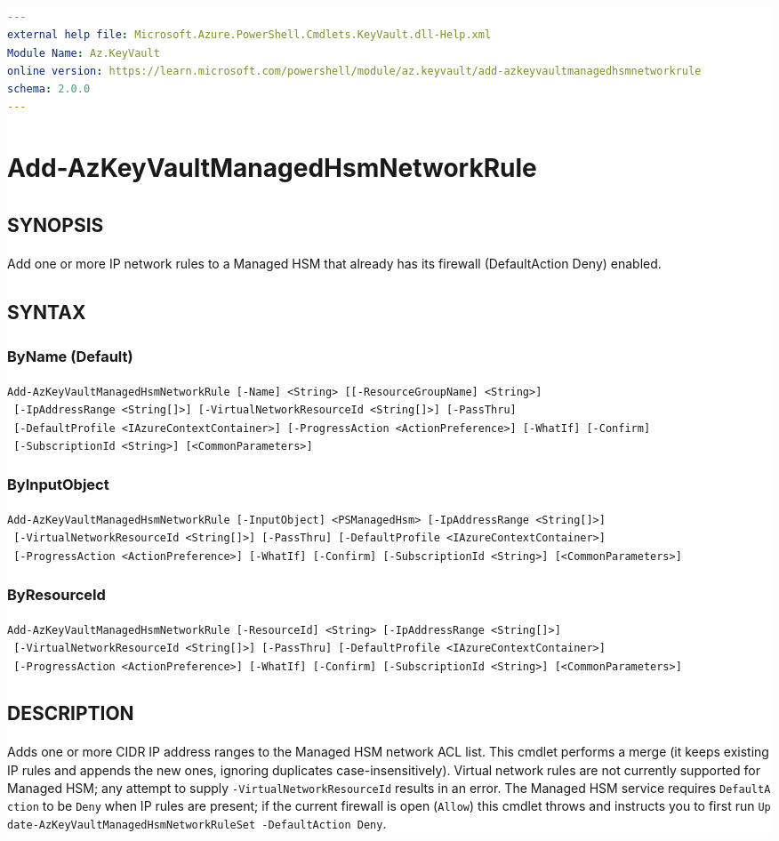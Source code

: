 ```yaml
---
external help file: Microsoft.Azure.PowerShell.Cmdlets.KeyVault.dll-Help.xml
Module Name: Az.KeyVault
online version: https://learn.microsoft.com/powershell/module/az.keyvault/add-azkeyvaultmanagedhsmnetworkrule
schema: 2.0.0
---
```


# Add-AzKeyVaultManagedHsmNetworkRule

## SYNOPSIS
Add one or more IP network rules to a Managed HSM that already has its firewall (DefaultAction Deny) enabled.

## SYNTAX

### ByName (Default)
```
Add-AzKeyVaultManagedHsmNetworkRule [-Name] <String> [[-ResourceGroupName] <String>]
 [-IpAddressRange <String[]>] [-VirtualNetworkResourceId <String[]>] [-PassThru]
 [-DefaultProfile <IAzureContextContainer>] [-ProgressAction <ActionPreference>] [-WhatIf] [-Confirm]
 [-SubscriptionId <String>] [<CommonParameters>]
```

### ByInputObject
```
Add-AzKeyVaultManagedHsmNetworkRule [-InputObject] <PSManagedHsm> [-IpAddressRange <String[]>]
 [-VirtualNetworkResourceId <String[]>] [-PassThru] [-DefaultProfile <IAzureContextContainer>]
 [-ProgressAction <ActionPreference>] [-WhatIf] [-Confirm] [-SubscriptionId <String>] [<CommonParameters>]
```

### ByResourceId
```
Add-AzKeyVaultManagedHsmNetworkRule [-ResourceId] <String> [-IpAddressRange <String[]>]
 [-VirtualNetworkResourceId <String[]>] [-PassThru] [-DefaultProfile <IAzureContextContainer>]
 [-ProgressAction <ActionPreference>] [-WhatIf] [-Confirm] [-SubscriptionId <String>] [<CommonParameters>]
```

## DESCRIPTION
Adds one or more CIDR IP address ranges to the Managed HSM network ACL list. This cmdlet performs a
merge (it keeps existing IP rules and appends the new ones, ignoring duplicates case-insensitively).
Virtual network rules are not currently supported for Managed HSM; any attempt to supply
`-VirtualNetworkResourceId` results in an error. The Managed HSM service requires `DefaultAction` to
be `Deny` when IP rules are present; if the current firewall is open (`Allow`) this cmdlet throws
and instructs you to first run `Update-AzKeyVaultManagedHsmNetworkRuleSet -DefaultAction Deny`.
